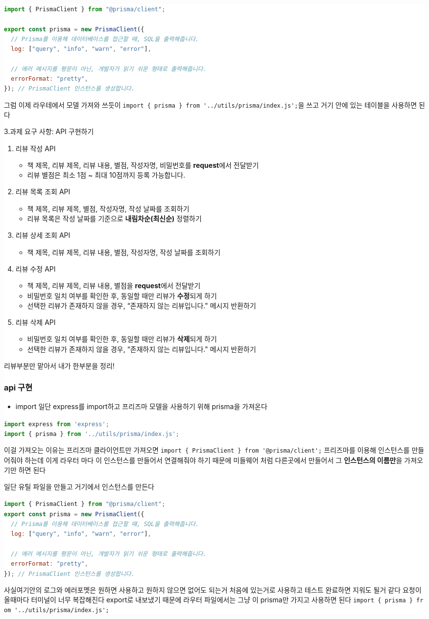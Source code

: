 
```javascript
import { PrismaClient } from "@prisma/client";

export const prisma = new PrismaClient({
  // Prisma를 이용해 데이터베이스를 접근할 때, SQL을 출력해줍니다.
  log: ["query", "info", "warn", "error"],

  // 에러 메시지를 평문이 아닌, 개발자가 읽기 쉬운 형태로 출력해줍니다.
  errorFormat: "pretty",
}); // PrismaClient 인스턴스를 생성합니다.

```
그럼 이제 라우테에서 모델 가져와 쓰듯이 `import { prisma } from '../utils/prisma/index.js';`을 쓰고 거기 안에 있는 테이블을 사용하면 된다 

3.과제 요구 사항: API 구현하기
1. 리뷰 작성 API
    - 책 제목, 리뷰 제목, 리뷰 내용, 별점, 작성자명, 비밀번호를 **request**에서 전달받기
    - 리뷰 별점은 최소 1점 ~ 최대 10점까지 등록 가능합니다.
    
2. 리뷰 목록 조회 API
    - 책 제목, 리뷰 제목, 별점, 작성자명, 작성 날짜를 조회하기
    - 리뷰 목록은 작성 날짜를 기준으로 **내림차순(최신순)** 정렬하기
    
3. 리뷰 상세 조회 API
    - 책 제목, 리뷰 제목, 리뷰 내용, 별점, 작성자명, 작성 날짜를 조회하기
    
4. 리뷰 수정 API
    - 책 제목, 리뷰 제목, 리뷰 내용, 별점을 **request**에서 전달받기
    - 비밀번호 일치 여부를 확인한 후, 동일할 때만 리뷰가 **수정**되게 하기
    - 선택한 리뷰가 존재하지 않을 경우, “존재하지 않는 리뷰입니다." 메시지 반환하기
    
5. 리뷰 삭제 API
    - 비밀번호 일치 여부를 확인한 후, 동일할 때만 리뷰가 **삭제**되게 하기
    - 선택한 리뷰가 존재하지 않을 경우, “존재하지 않는 리뷰입니다." 메시지 반환하기
    
 리뷰부분만 맡아서 내가 한부분을 정리!
 
 ### api 구현
 - import
 일단 express를 import하고 프리즈마 모델을 사용하기 위해 prisma을 가져온다 
 
```javascript
import express from 'express';
import { prisma } from '../utils/prisma/index.js';
```

이걸 가져오는 이유는 프리즈마 클라이언트만 가져오면 
`import { PrismaClient } from '@prisma/client';`
프리즈마를 이용해 인스턴스를 만들어줘야 하는데 이게 라우터 마다 이 인스턴스를 만들어서 연결해줘야 하기 때문에 미들웨어 처럼 다른곳에서 만들어서 그 **인스턴스의 이름만**을 가져오기만 하면 된다 

일단 유틸 파일을 만들고 거기에서 인스턴스를 만든다 
```javascript
import { PrismaClient } from "@prisma/client";
export const prisma = new PrismaClient({
  // Prisma를 이용해 데이터베이스를 접근할 때, SQL을 출력해줍니다.
  log: ["query", "info", "warn", "error"],

  // 에러 메시지를 평문이 아닌, 개발자가 읽기 쉬운 형태로 출력해줍니다.
  errorFormat: "pretty",
}); // PrismaClient 인스턴스를 생성합니다.
```
사실여기안의 로그와 에러포멧은 원하면 사용하고 원하지 않으면 없어도 되는거
처음에 있는거로 사용하고 테스트 완료하면 지워도 될거 같다 요청이 올때마다 터미널이 너무 복잡해진다
export로 내보냈기 때문에 라우터 파일에서는 그냥 이 prisma만 가지고 사용하면 된다 
`import { prisma } from '../utils/prisma/index.js';`
